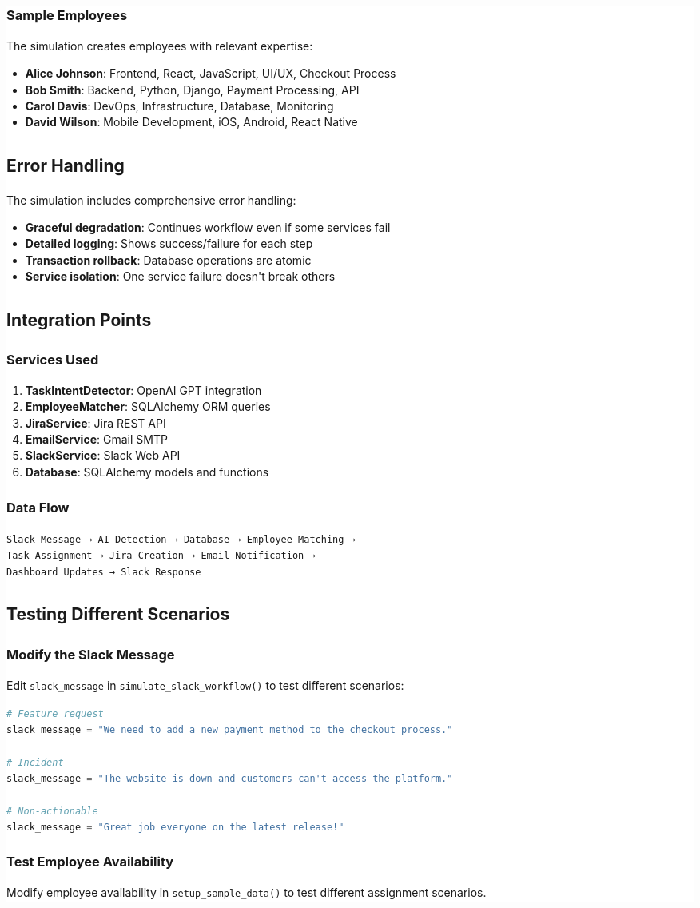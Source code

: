### Sample Employees
The simulation creates employees with relevant expertise:
- **Alice Johnson**: Frontend, React, JavaScript, UI/UX, Checkout Process
- **Bob Smith**: Backend, Python, Django, Payment Processing, API
- **Carol Davis**: DevOps, Infrastructure, Database, Monitoring
- **David Wilson**: Mobile Development, iOS, Android, React Native

## Error Handling

The simulation includes comprehensive error handling:
- **Graceful degradation**: Continues workflow even if some services fail
- **Detailed logging**: Shows success/failure for each step
- **Transaction rollback**: Database operations are atomic
- **Service isolation**: One service failure doesn't break others

## Integration Points

### Services Used
1. **TaskIntentDetector**: OpenAI GPT integration
2. **EmployeeMatcher**: SQLAlchemy ORM queries
3. **JiraService**: Jira REST API
4. **EmailService**: Gmail SMTP
5. **SlackService**: Slack Web API
6. **Database**: SQLAlchemy models and functions

### Data Flow
```
Slack Message → AI Detection → Database → Employee Matching → 
Task Assignment → Jira Creation → Email Notification → 
Dashboard Updates → Slack Response
```

## Testing Different Scenarios

### Modify the Slack Message
Edit `slack_message` in `simulate_slack_workflow()` to test different scenarios:

```python
# Feature request
slack_message = "We need to add a new payment method to the checkout process."

# Incident
slack_message = "The website is down and customers can't access the platform."

# Non-actionable
slack_message = "Great job everyone on the latest release!"
```

### Test Employee Availability
Modify employee availability in `setup_sample_data()` to test different assignment scenarios.
